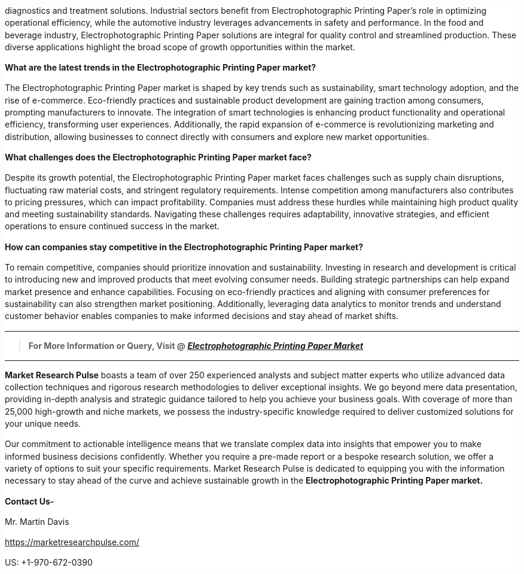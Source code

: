 diagnostics and treatment solutions. Industrial sectors benefit from Electrophotographic Printing Paper&rsquo;s role in optimizing operational efficiency, while the automotive industry leverages advancements in safety and performance. In the food and beverage industry, Electrophotographic Printing Paper solutions are integral for quality control and streamlined production. These diverse applications highlight the broad scope of growth opportunities within the market.</p><p><strong>What are the latest trends in the Electrophotographic Printing Paper market?</strong></p><p>The Electrophotographic Printing Paper market is shaped by key trends such as sustainability, smart technology adoption, and the rise of e-commerce. Eco-friendly practices and sustainable product development are gaining traction among consumers, prompting manufacturers to innovate. The integration of smart technologies is enhancing product functionality and operational efficiency, transforming user experiences. Additionally, the rapid expansion of e-commerce is revolutionizing marketing and distribution, allowing businesses to connect directly with consumers and explore new market opportunities.</p><p><strong>What challenges does the Electrophotographic Printing Paper market face?</strong></p><p>Despite its growth potential, the Electrophotographic Printing Paper market faces challenges such as supply chain disruptions, fluctuating raw material costs, and stringent regulatory requirements. Intense competition among manufacturers also contributes to pricing pressures, which can impact profitability. Companies must address these hurdles while maintaining high product quality and meeting sustainability standards. Navigating these challenges requires adaptability, innovative strategies, and efficient operations to ensure continued success in the market.</p><p><strong>How can companies stay competitive in the Electrophotographic Printing Paper market?</strong></p><p>To remain competitive, companies should prioritize innovation and sustainability. Investing in research and development is critical to introducing new and improved products that meet evolving consumer needs. Building strategic partnerships can help expand market presence and enhance capabilities. Focusing on eco-friendly practices and aligning with consumer preferences for sustainability can also strengthen market positioning. Additionally, leveraging data analytics to monitor trends and understand customer behavior enables companies to make informed decisions and stay ahead of market shifts.</p><hr /><blockquote><p><strong>For More Information or Query, Visit @&nbsp;<em><a href="https://marketresearchpulse.com/report/129270/electrophotographic-printing-paper-market?utm_source=Linkedin&utm_medium=020">Electrophotographic Printing Paper Market</a></em></strong></p></blockquote><hr /><p><strong>Market Research Pulse</strong> boasts a team of over 250 experienced analysts and subject matter experts who utilize advanced data collection techniques and rigorous research methodologies to deliver exceptional insights. We go beyond mere data presentation, providing in-depth analysis and strategic guidance tailored to help you achieve your business goals. With coverage of more than 25,000 high-growth and niche markets, we possess the industry-specific knowledge required to deliver customized solutions for your unique needs.</p><p>Our commitment to actionable intelligence means that we translate complex data into insights that empower you to make informed business decisions confidently. Whether you require a pre-made report or a bespoke research solution, we offer a variety of options to suit your specific requirements. Market Research Pulse is dedicated to equipping you with the information necessary to stay ahead of the curve and achieve sustainable growth in the <strong>Electrophotographic Printing Paper market.</strong></p><p><strong>Contact Us-</strong></p><p>Mr. Martin Davis</p><p>https://marketresearchpulse.com/</p><p>US: +1-970-672-0390</p>